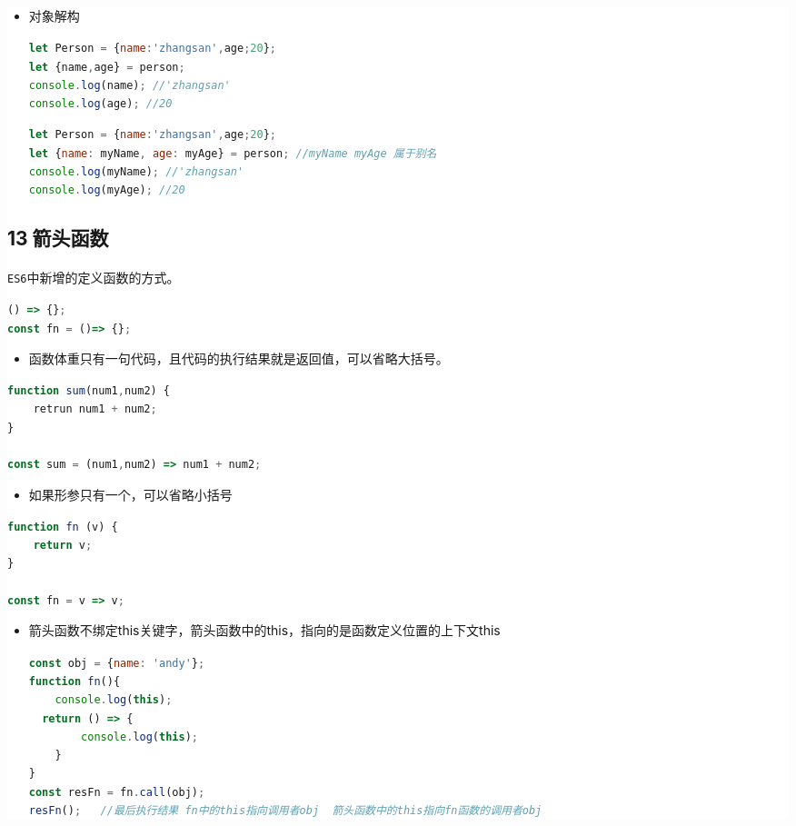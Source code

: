 - 对象解构

  ```javascript
  let Person = {name:'zhangsan',age;20};
  let {name,age} = person;
  console.log(name); //'zhangsan'
  console.log(age); //20
  ```

  ```javascript
  let Person = {name:'zhangsan',age;20};
  let {name: myName, age: myAge} = person; //myName myAge 属于别名
  console.log(myName); //'zhangsan'
  console.log(myAge); //20
  ```

## 13 箭头函数

 `ES6`中新增的定义函数的方式。

```javascript
() => {};
const fn = ()=> {};
```

- 函数体重只有一句代码，且代码的执行结果就是返回值，可以省略大括号。

```javascript
function sum(num1,num2) {
    retrun num1 + num2;
}

const sum = (num1,num2) => num1 + num2;
```

- 如果形参只有一个，可以省略小括号

```javascript
function fn (v) {
    return v;
}

const fn = v => v;
```

- 箭头函数不绑定this关键字，箭头函数中的this，指向的是函数定义位置的上下文this

  ```javascript
  const obj = {name: 'andy'};
  function fn(){
      console.log(this);
  	return () => {
          console.log(this);
      }
  }
  const resFn = fn.call(obj);
  resFn();   //最后执行结果 fn中的this指向调用者obj  箭头函数中的this指向fn函数的调用者obj
  ```
